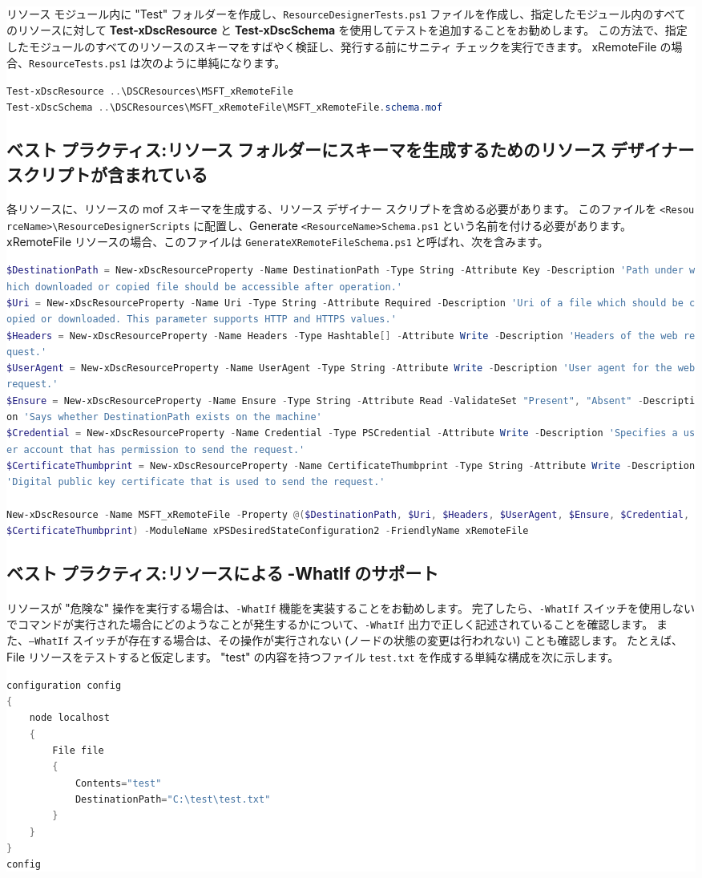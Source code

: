 リソース モジュール内に "Test" フォルダーを作成し、`ResourceDesignerTests.ps1` ファイルを作成し、指定したモジュール内のすべてのリソースに対して **Test-xDscResource** と **Test-xDscSchema** を使用してテストを追加することをお勧めします。
この方法で、指定したモジュールのすべてのリソースのスキーマをすばやく検証し、発行する前にサニティ チェックを実行できます。
xRemoteFile の場合、`ResourceTests.ps1` は次のように単純になります。

```powershell
Test-xDscResource ..\DSCResources\MSFT_xRemoteFile
Test-xDscSchema ..\DSCResources\MSFT_xRemoteFile\MSFT_xRemoteFile.schema.mof
```

## <a name="best-practice-resource-folder-contains-resource-designer-script-for-generating-schema"></a>ベスト プラクティス:リソース フォルダーにスキーマを生成するためのリソース デザイナー スクリプトが含まれている

各リソースに、リソースの mof スキーマを生成する、リソース デザイナー スクリプトを含める必要があります。 このファイルを `<ResourceName>\ResourceDesignerScripts` に配置し、Generate `<ResourceName>Schema.ps1` という名前を付ける必要があります。xRemoteFile リソースの場合、このファイルは `GenerateXRemoteFileSchema.ps1` と呼ばれ、次を含みます。

```powershell
$DestinationPath = New-xDscResourceProperty -Name DestinationPath -Type String -Attribute Key -Description 'Path under which downloaded or copied file should be accessible after operation.'
$Uri = New-xDscResourceProperty -Name Uri -Type String -Attribute Required -Description 'Uri of a file which should be copied or downloaded. This parameter supports HTTP and HTTPS values.'
$Headers = New-xDscResourceProperty -Name Headers -Type Hashtable[] -Attribute Write -Description 'Headers of the web request.'
$UserAgent = New-xDscResourceProperty -Name UserAgent -Type String -Attribute Write -Description 'User agent for the web request.'
$Ensure = New-xDscResourceProperty -Name Ensure -Type String -Attribute Read -ValidateSet "Present", "Absent" -Description 'Says whether DestinationPath exists on the machine'
$Credential = New-xDscResourceProperty -Name Credential -Type PSCredential -Attribute Write -Description 'Specifies a user account that has permission to send the request.'
$CertificateThumbprint = New-xDscResourceProperty -Name CertificateThumbprint -Type String -Attribute Write -Description 'Digital public key certificate that is used to send the request.'

New-xDscResource -Name MSFT_xRemoteFile -Property @($DestinationPath, $Uri, $Headers, $UserAgent, $Ensure, $Credential, $CertificateThumbprint) -ModuleName xPSDesiredStateConfiguration2 -FriendlyName xRemoteFile
```

## <a name="best-practice-resource-supports--whatif"></a>ベスト プラクティス:リソースによる -WhatIf のサポート

リソースが "危険な" 操作を実行する場合は、`-WhatIf` 機能を実装することをお勧めします。 完了したら、`-WhatIf` スイッチを使用しないでコマンドが実行された場合にどのようなことが発生するかについて、`-WhatIf` 出力で正しく記述されていることを確認します。
また、`–WhatIf` スイッチが存在する場合は、その操作が実行されない (ノードの状態の変更は行われない) ことも確認します。
たとえば、File リソースをテストすると仮定します。 "test" の内容を持つファイル `test.txt` を作成する単純な構成を次に示します。

```powershell
configuration config
{
    node localhost
    {
        File file
        {
            Contents="test"
            DestinationPath="C:\test\test.txt"
        }
    }
}
config
```
